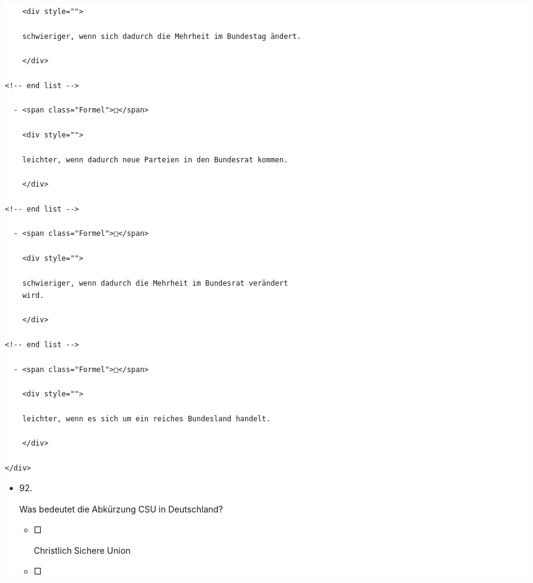        <div style="">
        
        schwieriger, wenn sich dadurch die Mehrheit im Bundestag ändert.
        
        </div>
    
    <!-- end list -->
    
      - <span class="Formel">□</span>
        
        <div style="">
        
        leichter, wenn dadurch neue Parteien in den Bundesrat kommen.
        
        </div>
    
    <!-- end list -->
    
      - <span class="Formel">□</span>
        
        <div style="">
        
        schwieriger, wenn dadurch die Mehrheit im Bundesrat verändert
        wird.
        
        </div>
    
    <!-- end list -->
    
      - <span class="Formel">□</span>
        
        <div style="">
        
        leichter, wenn es sich um ein reiches Bundesland handelt.
        
        </div>
    
    </div>

</div>

  
  

<div class="jurAbsatz">

  - 92\.
    
    <div style="">
    
    Was bedeutet die Abkürzung CSU in Deutschland?
    
      - <span class="Formel">□</span>
        
        <div style="">
        
        Christlich Sichere Union
        
        </div>
    
    <!-- end list -->
    
      - <span class="Formel">□</span>
        
        <div style="">
        
